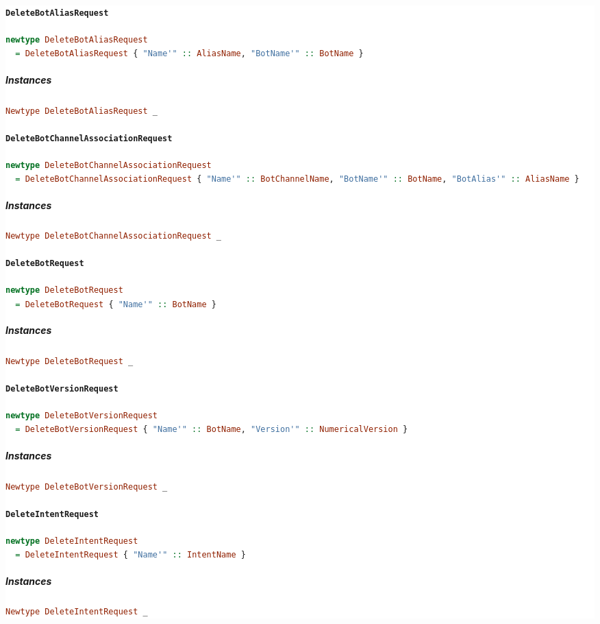 #### `DeleteBotAliasRequest`

``` purescript
newtype DeleteBotAliasRequest
  = DeleteBotAliasRequest { "Name'" :: AliasName, "BotName'" :: BotName }
```

##### Instances
``` purescript
Newtype DeleteBotAliasRequest _
```

#### `DeleteBotChannelAssociationRequest`

``` purescript
newtype DeleteBotChannelAssociationRequest
  = DeleteBotChannelAssociationRequest { "Name'" :: BotChannelName, "BotName'" :: BotName, "BotAlias'" :: AliasName }
```

##### Instances
``` purescript
Newtype DeleteBotChannelAssociationRequest _
```

#### `DeleteBotRequest`

``` purescript
newtype DeleteBotRequest
  = DeleteBotRequest { "Name'" :: BotName }
```

##### Instances
``` purescript
Newtype DeleteBotRequest _
```

#### `DeleteBotVersionRequest`

``` purescript
newtype DeleteBotVersionRequest
  = DeleteBotVersionRequest { "Name'" :: BotName, "Version'" :: NumericalVersion }
```

##### Instances
``` purescript
Newtype DeleteBotVersionRequest _
```

#### `DeleteIntentRequest`

``` purescript
newtype DeleteIntentRequest
  = DeleteIntentRequest { "Name'" :: IntentName }
```

##### Instances
``` purescript
Newtype DeleteIntentRequest _
```

